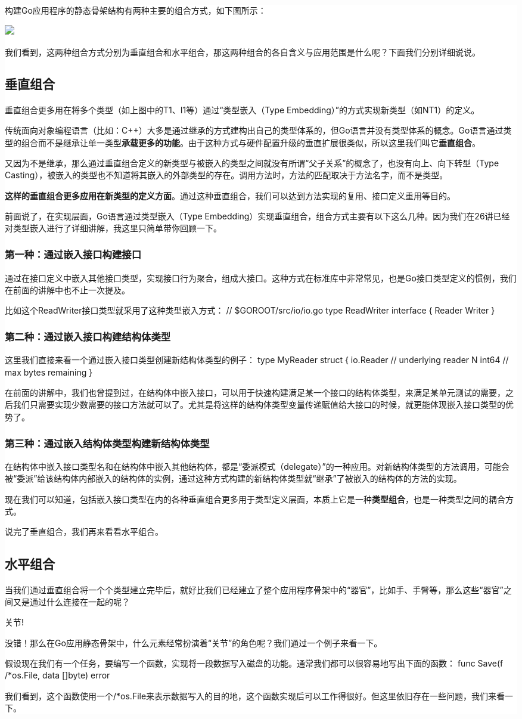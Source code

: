 构建Go应用程序的静态骨架结构有两种主要的组合方式，如下图所示：

![](https://learn.lianglianglee.com/%e4%b8%93%e6%a0%8f/Tony%20Bai%20%c2%b7%20Go%e8%af%ad%e8%a8%80%e7%ac%ac%e4%b8%80%e8%af%be/assets/92a0e6b94615430fab890e9065a6ddbb.jpg)

我们看到，这两种组合方式分别为垂直组合和水平组合，那这两种组合的各自含义与应用范围是什么呢？下面我们分别详细说说。

## 垂直组合

垂直组合更多用在将多个类型（如上图中的T1、I1等）通过“类型嵌入（Type Embedding）”的方式实现新类型（如NT1）的定义。

传统面向对象编程语言（比如：C++）大多是通过继承的方式建构出自己的类型体系的，但Go语言并没有类型体系的概念。Go语言通过类型的组合而不是继承让单一类型**承载更多的功能**。由于这种方式与硬件配置升级的垂直扩展很类似，所以这里我们叫它**垂直组合**。

又因为不是继承，那么通过垂直组合定义的新类型与被嵌入的类型之间就没有所谓“父子关系”的概念了，也没有向上、向下转型（Type Casting），被嵌入的类型也不知道将其嵌入的外部类型的存在。调用方法时，方法的匹配取决于方法名字，而不是类型。

**这样的垂直组合更多应用在新类型的定义方面**。通过这种垂直组合，我们可以达到方法实现的复用、接口定义重用等目的。

前面说了，在实现层面，Go语言通过类型嵌入（Type Embedding）实现垂直组合，组合方式主要有以下这么几种。因为我们在26讲已经对类型嵌入进行了详细讲解，我这里只简单带你回顾一下。

### **第一种：通过嵌入接口构建接口**

通过在接口定义中嵌入其他接口类型，实现接口行为聚合，组成大接口。这种方式在标准库中非常常见，也是Go接口类型定义的惯例，我们在前面的讲解中也不止一次提及。

比如这个ReadWriter接口类型就采用了这种类型嵌入方式：
// $GOROOT/src/io/io.go type ReadWriter interface { Reader Writer }

### **第二种：通过嵌入接口构建结构体类型**

这里我们直接来看一个通过嵌入接口类型创建新结构体类型的例子：
type MyReader struct { io.Reader // underlying reader N int64 // max bytes remaining }

在前面的讲解中，我们也曾提到过，在结构体中嵌入接口，可以用于快速构建满足某一个接口的结构体类型，来满足某单元测试的需要，之后我们只需要实现少数需要的接口方法就可以了。尤其是将这样的结构体类型变量传递赋值给大接口的时候，就更能体现嵌入接口类型的优势了。

### 第三种：通过嵌入结构体类型构建新结构体类型

在结构体中嵌入接口类型名和在结构体中嵌入其他结构体，都是“委派模式（delegate）”的一种应用。对新结构体类型的方法调用，可能会被“委派”给该结构体内部嵌入的结构体的实例，通过这种方式构建的新结构体类型就“继承”了被嵌入的结构体的方法的实现。

现在我们可以知道，包括嵌入接口类型在内的各种垂直组合更多用于类型定义层面，本质上它是一种**类型组合**，也是一种类型之间的耦合方式。

说完了垂直组合，我们再来看看水平组合。

## 水平组合

当我们通过垂直组合将一个个类型建立完毕后，就好比我们已经建立了整个应用程序骨架中的“器官”，比如手、手臂等，那么这些“器官”之间又是通过什么连接在一起的呢？

关节!

没错！那么在Go应用静态骨架中，什么元素经常扮演着“关节”的角色呢？我们通过一个例子来看一下。

假设现在我们有一个任务，要编写一个函数，实现将一段数据写入磁盘的功能。通常我们都可以很容易地写出下面的函数：
func Save(f /*os.File, data []byte) error

我们看到，这个函数使用一个/*os.File来表示数据写入的目的地，这个函数实现后可以工作得很好。但这里依旧存在一些问题，我们来看一下。
